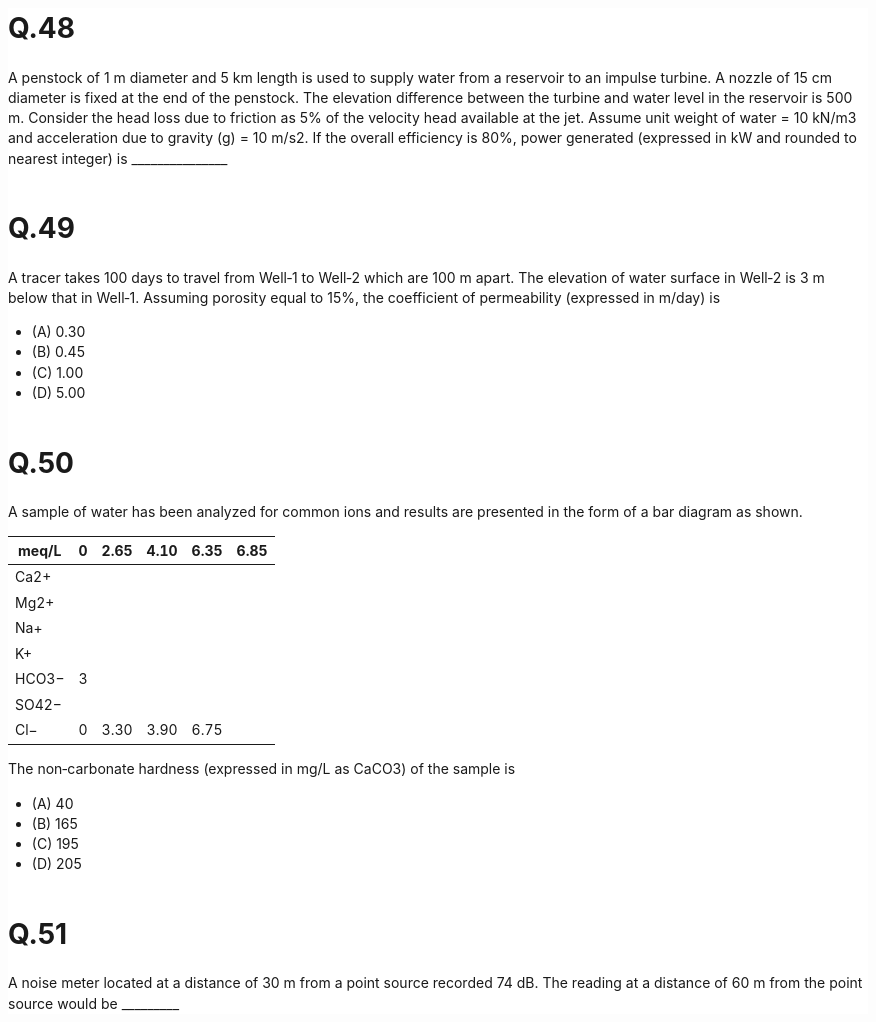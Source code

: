 # Q.48

A penstock of 1 m diameter and 5 km length is used to supply water from a reservoir to an impulse turbine. A nozzle of 15 cm diameter is fixed at the end of the penstock. The elevation difference between the turbine and water level in the reservoir is 500 m. Consider the head loss due to friction as 5% of the velocity head available at the jet. Assume unit weight of water = 10 kN/m3 and acceleration due to gravity (g) = 10 m/s2. If the overall efficiency is 80%, power generated (expressed in kW and rounded to nearest integer) is _______________

# Q.49

A tracer takes 100 days to travel from Well‑1 to Well‑2 which are 100 m apart. The elevation of water surface in Well‑2 is 3 m below that in Well‑1. Assuming porosity equal to 15%, the coefficient of permeability (expressed in m/day) is

- (A) 0.30
- (B) 0.45
- (C) 1.00
- (D) 5.00

# Q.50

A sample of water has been analyzed for common ions and results are presented in the form of a bar diagram as shown.

|meq/L|0|2.65|4.10|6.35|6.85|
|---|---|---|---|---|---|
|Ca2+| | | | | |
|Mg2+| | | | | |
|Na+| | | | | |
|K+| | | | | |
|HCO3−|3| | | | |
|SO42−| | | | | |
|Cl−|0|3.30|3.90|6.75| |

The non‑carbonate hardness (expressed in mg/L as CaCO3) of the sample is

- (A) 40
- (B) 165
- (C) 195
- (D) 205

# Q.51

A noise meter located at a distance of 30 m from a point source recorded 74 dB. The reading at a distance of 60 m from the point source would be _________
